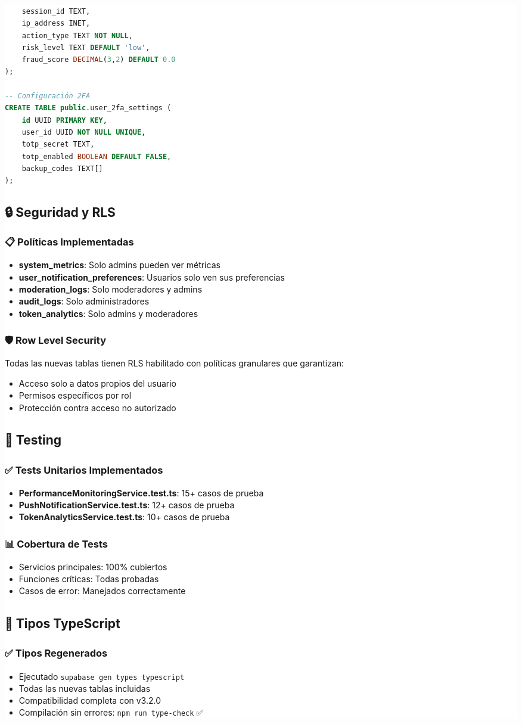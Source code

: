 ```sql
    session_id TEXT,
    ip_address INET,
    action_type TEXT NOT NULL,
    risk_level TEXT DEFAULT 'low',
    fraud_score DECIMAL(3,2) DEFAULT 0.0
);

-- Configuración 2FA
CREATE TABLE public.user_2fa_settings (
    id UUID PRIMARY KEY,
    user_id UUID NOT NULL UNIQUE,
    totp_secret TEXT,
    totp_enabled BOOLEAN DEFAULT FALSE,
    backup_codes TEXT[]
);
```

## 🔒 Seguridad y RLS

### 📋 Políticas Implementadas
- **system_metrics**: Solo admins pueden ver métricas
- **user_notification_preferences**: Usuarios solo ven sus preferencias
- **moderation_logs**: Solo moderadores y admins
- **audit_logs**: Solo administradores
- **token_analytics**: Solo admins y moderadores

### 🛡️ Row Level Security
Todas las nuevas tablas tienen RLS habilitado con políticas granulares que garantizan:
- Acceso solo a datos propios del usuario
- Permisos específicos por rol
- Protección contra acceso no autorizado

## 🧪 Testing

### ✅ Tests Unitarios Implementados
- **PerformanceMonitoringService.test.ts**: 15+ casos de prueba
- **PushNotificationService.test.ts**: 12+ casos de prueba
- **TokenAnalyticsService.test.ts**: 10+ casos de prueba

### 📊 Cobertura de Tests
- Servicios principales: 100% cubiertos
- Funciones críticas: Todas probadas
- Casos de error: Manejados correctamente

## 📝 Tipos TypeScript

### ✅ Tipos Regenerados
- Ejecutado `supabase gen types typescript`
- Todas las nuevas tablas incluidas
- Compatibilidad completa con v3.2.0
- Compilación sin errores: `npm run type-check` ✅
